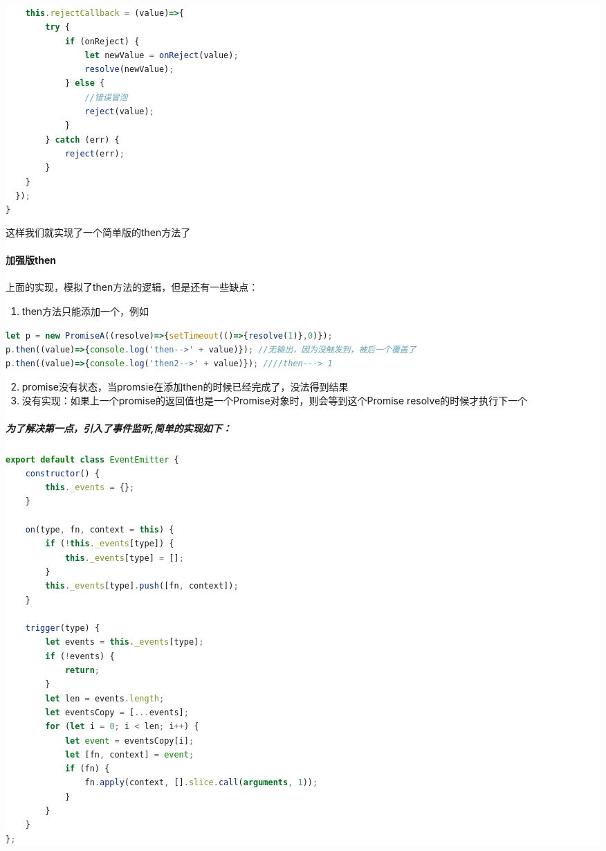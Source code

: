 ```javascript
    this.rejectCallback = (value)=>{
      	try {
	  		if (onReject) {
	  			let newValue = onReject(value);
	  			resolve(newValue);
	  		} else {
              	//错误冒泡
	  			reject(value);
	  		}
	  	} catch (err) {
	 	 	reject(err);
	 	}
    }
  });
}
```

这样我们就实现了一个简单版的then方法了

#### 加强版then

上面的实现，模拟了then方法的逻辑，但是还有一些缺点：

1. then方法只能添加一个，例如

```javascript
let p = new PromiseA((resolve)=>{setTimeout(()=>{resolve(1)},0)});
p.then((value)=>{console.log('then-->' + value)}); //无输出，因为没触发到，被后一个覆盖了
p.then((value)=>{console.log('then2-->' + value)}); ////then---> 1
```

2. promise没有状态，当promsie在添加then的时候已经完成了，没法得到结果
3. 没有实现：如果上一个promise的返回值也是一个Promise对象时，则会等到这个Promise resolve的时候才执行下一个

##### 为了解决第一点，引入了事件监听,简单的实现如下：

```javascript
export default class EventEmitter {
	constructor() {
		this._events = {};
	}

	on(type, fn, context = this) {
		if (!this._events[type]) {
			this._events[type] = [];
		}
		this._events[type].push([fn, context]);
	}

	trigger(type) {
		let events = this._events[type];
		if (!events) {
			return;
		}
		let len = events.length;
		let eventsCopy = [...events];
		for (let i = 0; i < len; i++) {
			let event = eventsCopy[i];
			let [fn, context] = event;
			if (fn) {
				fn.apply(context, [].slice.call(arguments, 1));
			}
		}
	}
};
```
